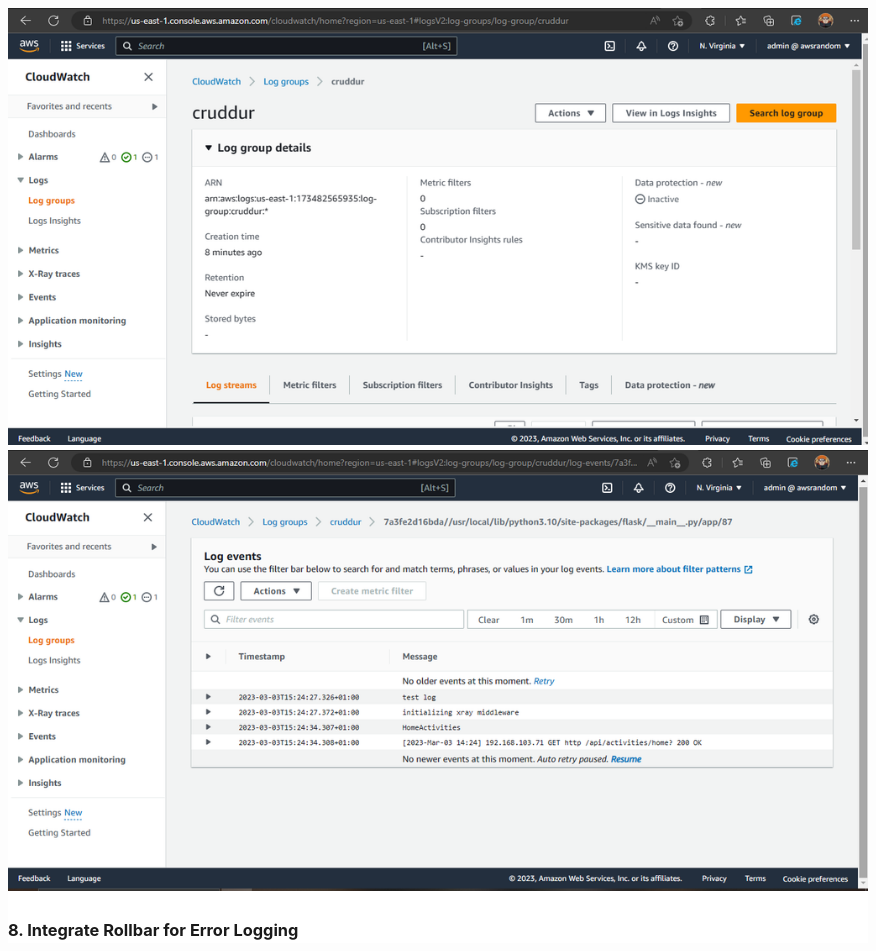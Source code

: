 ![Image of CloudWatch Log Details](assets/week%202/cloudwatch%20logs%20details.png)
![Image of CloudWatch Log Events](assets/week%202/cloudwatch%20log%20events.png)



### 8. Integrate Rollbar for Error Logging
